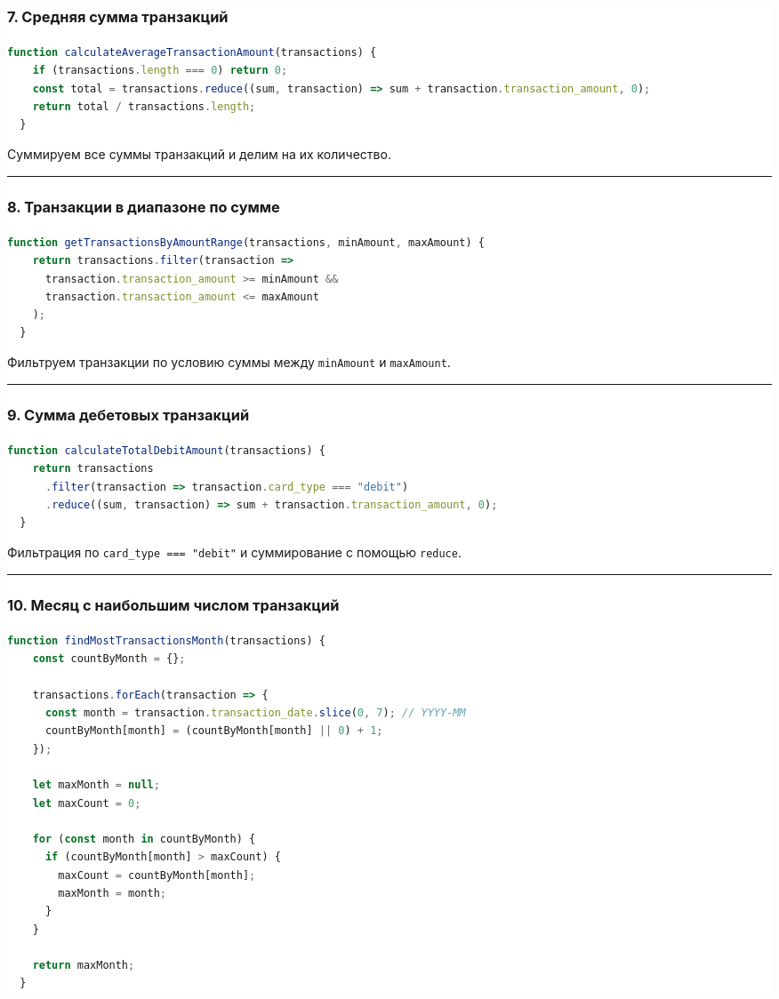 
### 7. Средняя сумма транзакций

```js
function calculateAverageTransactionAmount(transactions) {
    if (transactions.length === 0) return 0;
    const total = transactions.reduce((sum, transaction) => sum + transaction.transaction_amount, 0);
    return total / transactions.length;
  }
```
 Суммируем все суммы транзакций и делим на их количество.

---

### 8. Транзакции в диапазоне по сумме

```js
function getTransactionsByAmountRange(transactions, minAmount, maxAmount) {
    return transactions.filter(transaction => 
      transaction.transaction_amount >= minAmount &&
      transaction.transaction_amount <= maxAmount
    );
  }
```
 Фильтруем транзакции по условию суммы между `minAmount` и `maxAmount`.

---

### 9. Сумма дебетовых транзакций

```js
function calculateTotalDebitAmount(transactions) {
    return transactions
      .filter(transaction => transaction.card_type === "debit")
      .reduce((sum, transaction) => sum + transaction.transaction_amount, 0);
  }
```
 Фильтрация по `card_type === "debit"` и суммирование с помощью `reduce`.

---

### 10. Месяц с наибольшим числом транзакций

```js
function findMostTransactionsMonth(transactions) {
    const countByMonth = {};
  
    transactions.forEach(transaction => {
      const month = transaction.transaction_date.slice(0, 7); // YYYY-MM
      countByMonth[month] = (countByMonth[month] || 0) + 1;
    });
  
    let maxMonth = null;
    let maxCount = 0;
  
    for (const month in countByMonth) {
      if (countByMonth[month] > maxCount) {
        maxCount = countByMonth[month];
        maxMonth = month;
      }
    }
  
    return maxMonth;
  }

```